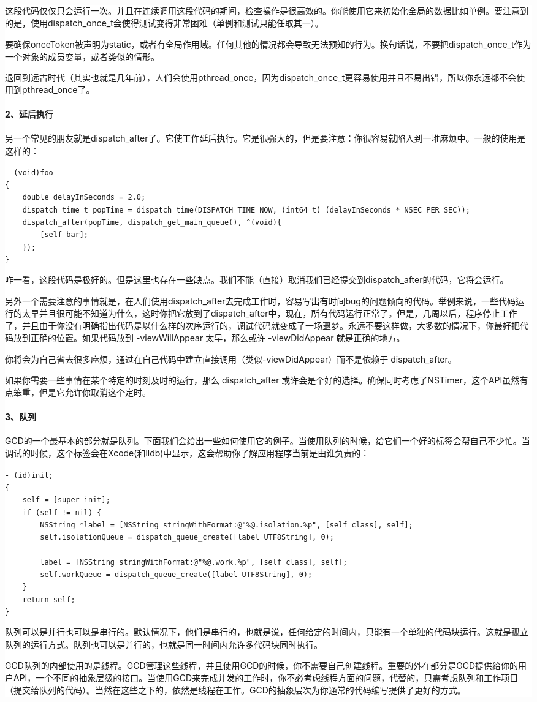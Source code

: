 这段代码仅仅只会运行一次。并且在连续调用这段代码的期间，检查操作是很高效的。你能使用它来初始化全局的数据比如单例。要注意到的是，使用dispatch_once_t会使得测试变得非常困难（单例和测试只能任取其一）。

要确保onceToken被声明为static，或者有全局作用域。任何其他的情况都会导致无法预知的行为。换句话说，不要把dispatch_once_t作为一个对象的成员变量，或者类似的情形。

退回到远古时代（其实也就是几年前），人们会使用pthread_once，因为dispatch_once_t更容易使用并且不易出错，所以你永远都不会使用到pthread_once了。

#### 2、延后执行


另一个常见的朋友就是dispatch_after了。它使工作延后执行。它是很强大的，但是要注意：你很容易就陷入到一堆麻烦中。一般的使用是这样的：


```objc
- (void)foo
{
    double delayInSeconds = 2.0;
    dispatch_time_t popTime = dispatch_time(DISPATCH_TIME_NOW, (int64_t) (delayInSeconds * NSEC_PER_SEC));
    dispatch_after(popTime, dispatch_get_main_queue(), ^(void){
        [self bar];
    });
}
```


咋一看，这段代码是极好的。但是这里也存在一些缺点。我们不能（直接）取消我们已经提交到dispatch_after的代码，它将会运行。

另外一个需要注意的事情就是，在人们使用dispatch_after去完成工作时，容易写出有时间bug的问题倾向的代码。举例来说，一些代码运行的太早并且很可能不知道为什么，这时你把它放到了dispatch_after中，现在，所有代码运行正常了。但是，几周以后，程序停止工作了，并且由于你没有明确指出代码是以什么样的次序运行的，调试代码就变成了一场噩梦。永远不要这样做，大多数的情况下，你最好把代码放到正确的位置。如果代码放到 -viewWillAppear 太早，那么或许 -viewDidAppear 就是正确的地方。

你将会为自己省去很多麻烦，通过在自己代码中建立直接调用（类似-viewDidAppear）而不是依赖于 dispatch_after。

如果你需要一些事情在某个特定的时刻及时的运行，那么 dispatch_after 或许会是个好的选择。确保同时考虑了NSTimer，这个API虽然有点笨重，但是它允许你取消这个定时。

#### 3、队列

GCD的一个最基本的部分就是队列。下面我们会给出一些如何使用它的例子。当使用队列的时候，给它们一个好的标签会帮自己不少忙。当调试的时候，这个标签会在Xcode(和lldb)中显示，这会帮助你了解应用程序当前是由谁负责的：

```objc
- (id)init;
{
    self = [super init];
    if (self != nil) {
        NSString *label = [NSString stringWithFormat:@"%@.isolation.%p", [self class], self];
        self.isolationQueue = dispatch_queue_create([label UTF8String], 0);

        label = [NSString stringWithFormat:@"%@.work.%p", [self class], self];
        self.workQueue = dispatch_queue_create([label UTF8String], 0);
    }
    return self;
}
```

队列可以是并行也可以是串行的。默认情况下，他们是串行的，也就是说，任何给定的时间内，只能有一个单独的代码块运行。这就是孤立队列的运行方式。队列也可以是并行的，也就是同一时间内允许多代码块同时执行。

GCD队列的内部使用的是线程。GCD管理这些线程，并且使用GCD的时候，你不需要自己创建线程。重要的外在部分是GCD提供给你的用户API，一个不同的抽象层级的接口。当使用GCD来完成并发的工作时，你不必考虑线程方面的问题，代替的，只需考虑队列和工作项目（提交给队列的代码）。当然在这些之下的，依然是线程在工作。GCD的抽象层次为你通常的代码编写提供了更好的方式。

